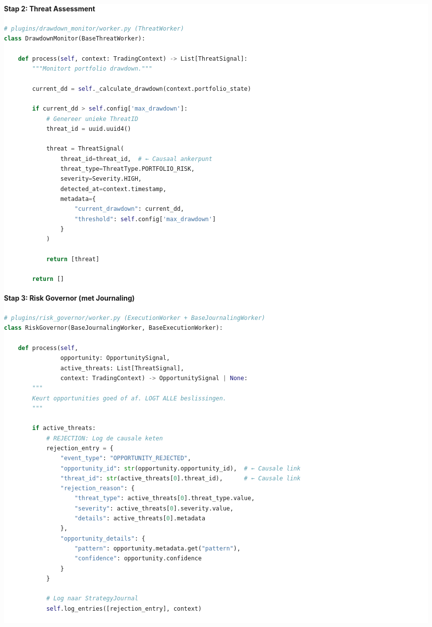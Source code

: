 #### **Stap 2: Threat Assessment**

```python
# plugins/drawdown_monitor/worker.py (ThreatWorker)
class DrawdownMonitor(BaseThreatWorker):
    
    def process(self, context: TradingContext) -> List[ThreatSignal]:
        """Monitort portfolio drawdown."""
        
        current_dd = self._calculate_drawdown(context.portfolio_state)
        
        if current_dd > self.config['max_drawdown']:
            # Genereer unieke ThreatID
            threat_id = uuid.uuid4()
            
            threat = ThreatSignal(
                threat_id=threat_id,  # ← Causaal ankerpunt
                threat_type=ThreatType.PORTFOLIO_RISK,
                severity=Severity.HIGH,
                detected_at=context.timestamp,
                metadata={
                    "current_drawdown": current_dd,
                    "threshold": self.config['max_drawdown']
                }
            )
            
            return [threat]
        
        return []
```

#### **Stap 3: Risk Governor (met Journaling)**

```python
# plugins/risk_governor/worker.py (ExecutionWorker + BaseJournalingWorker)
class RiskGovernor(BaseJournalingWorker, BaseExecutionWorker):
    
    def process(self, 
                opportunity: OpportunitySignal,
                active_threats: List[ThreatSignal],
                context: TradingContext) -> OpportunitySignal | None:
        """
        Keurt opportunities goed of af. LOGT ALLE beslissingen.
        """
        
        if active_threats:
            # REJECTION: Log de causale keten
            rejection_entry = {
                "event_type": "OPPORTUNITY_REJECTED",
                "opportunity_id": str(opportunity.opportunity_id),  # ← Causale link
                "threat_id": str(active_threats[0].threat_id),      # ← Causale link
                "rejection_reason": {
                    "threat_type": active_threats[0].threat_type.value,
                    "severity": active_threats[0].severity.value,
                    "details": active_threats[0].metadata
                },
                "opportunity_details": {
                    "pattern": opportunity.metadata.get("pattern"),
                    "confidence": opportunity.confidence
                }
            }
            
            # Log naar StrategyJournal
            self.log_entries([rejection_entry], context)
            
```